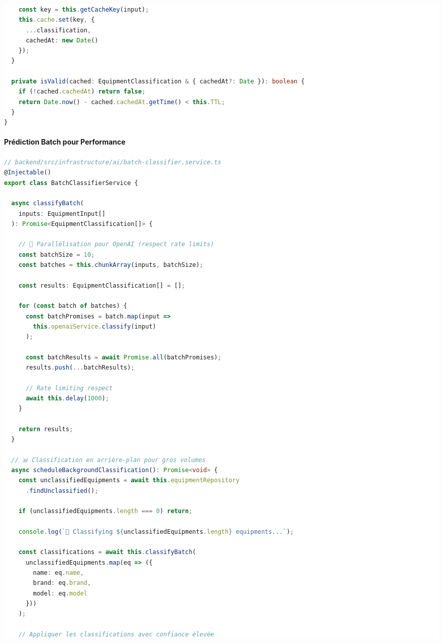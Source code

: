 ```typescript
    const key = this.getCacheKey(input);
    this.cache.set(key, {
      ...classification,
      cachedAt: new Date()
    });
  }

  private isValid(cached: EquipmentClassification & { cachedAt?: Date }): boolean {
    if (!cached.cachedAt) return false;
    return Date.now() - cached.cachedAt.getTime() < this.TTL;
  }
}
```

#### Prédiction Batch pour Performance

```typescript
// backend/src/infrastructure/ai/batch-classifier.service.ts
@Injectable()
export class BatchClassifierService {
  
  async classifyBatch(
    inputs: EquipmentInput[]
  ): Promise<EquipmentClassification[]> {
    
    // 🚀 Parallélisation pour OpenAI (respect rate limits)
    const batchSize = 10;
    const batches = this.chunkArray(inputs, batchSize);
    
    const results: EquipmentClassification[] = [];
    
    for (const batch of batches) {
      const batchPromises = batch.map(input => 
        this.openaiService.classify(input)
      );
      
      const batchResults = await Promise.all(batchPromises);
      results.push(...batchResults);
      
      // Rate limiting respect
      await this.delay(1000);
    }
    
    return results;
  }
  
  // 📊 Classification en arrière-plan pour gros volumes
  async scheduleBackgroundClassification(): Promise<void> {
    const unclassifiedEquipments = await this.equipmentRepository
      .findUnclassified();
    
    if (unclassifiedEquipments.length === 0) return;
    
    console.log(`🤖 Classifying ${unclassifiedEquipments.length} equipments...`);
    
    const classifications = await this.classifyBatch(
      unclassifiedEquipments.map(eq => ({
        name: eq.name,
        brand: eq.brand,
        model: eq.model
      }))
    );
    
    // Appliquer les classifications avec confiance élevée
```